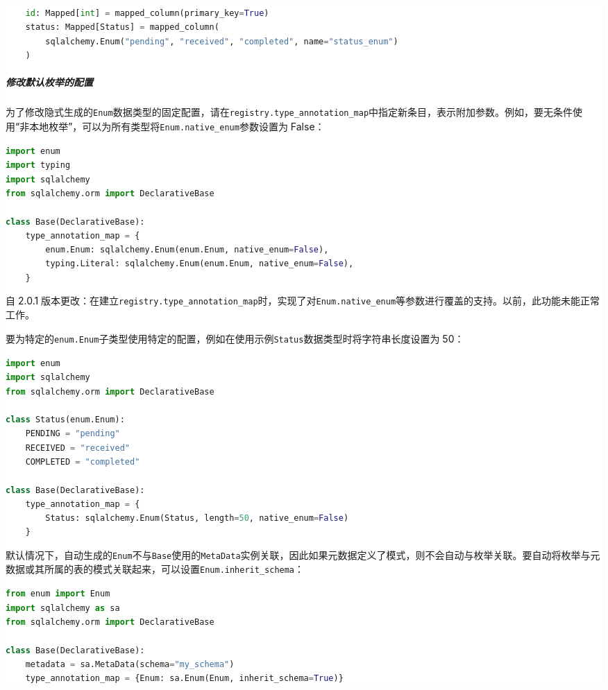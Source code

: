 ```py
    id: Mapped[int] = mapped_column(primary_key=True)
    status: Mapped[Status] = mapped_column(
        sqlalchemy.Enum("pending", "received", "completed", name="status_enum")
    )
```

##### 修改默认枚举的配置

为了修改隐式生成的`Enum`数据类型的固定配置，请在`registry.type_annotation_map`中指定新条目，表示附加参数。例如，要无条件使用“非本地枚举”，可以为所有类型将`Enum.native_enum`参数设置为 False：

```py
import enum
import typing
import sqlalchemy
from sqlalchemy.orm import DeclarativeBase

class Base(DeclarativeBase):
    type_annotation_map = {
        enum.Enum: sqlalchemy.Enum(enum.Enum, native_enum=False),
        typing.Literal: sqlalchemy.Enum(enum.Enum, native_enum=False),
    }
```

自 2.0.1 版本更改：在建立`registry.type_annotation_map`时，实现了对`Enum.native_enum`等参数进行覆盖的支持。以前，此功能未能正常工作。

要为特定的`enum.Enum`子类型使用特定的配置，例如在使用示例`Status`数据类型时将字符串长度设置为 50：

```py
import enum
import sqlalchemy
from sqlalchemy.orm import DeclarativeBase

class Status(enum.Enum):
    PENDING = "pending"
    RECEIVED = "received"
    COMPLETED = "completed"

class Base(DeclarativeBase):
    type_annotation_map = {
        Status: sqlalchemy.Enum(Status, length=50, native_enum=False)
    }
```

默认情况下，自动生成的`Enum`不与`Base`使用的`MetaData`实例关联，因此如果元数据定义了模式，则不会自动与枚举关联。要自动将枚举与元数据或其所属的表的模式关联起来，可以设置`Enum.inherit_schema`：

```py
from enum import Enum
import sqlalchemy as sa
from sqlalchemy.orm import DeclarativeBase

class Base(DeclarativeBase):
    metadata = sa.MetaData(schema="my_schema")
    type_annotation_map = {Enum: sa.Enum(Enum, inherit_schema=True)}
```
